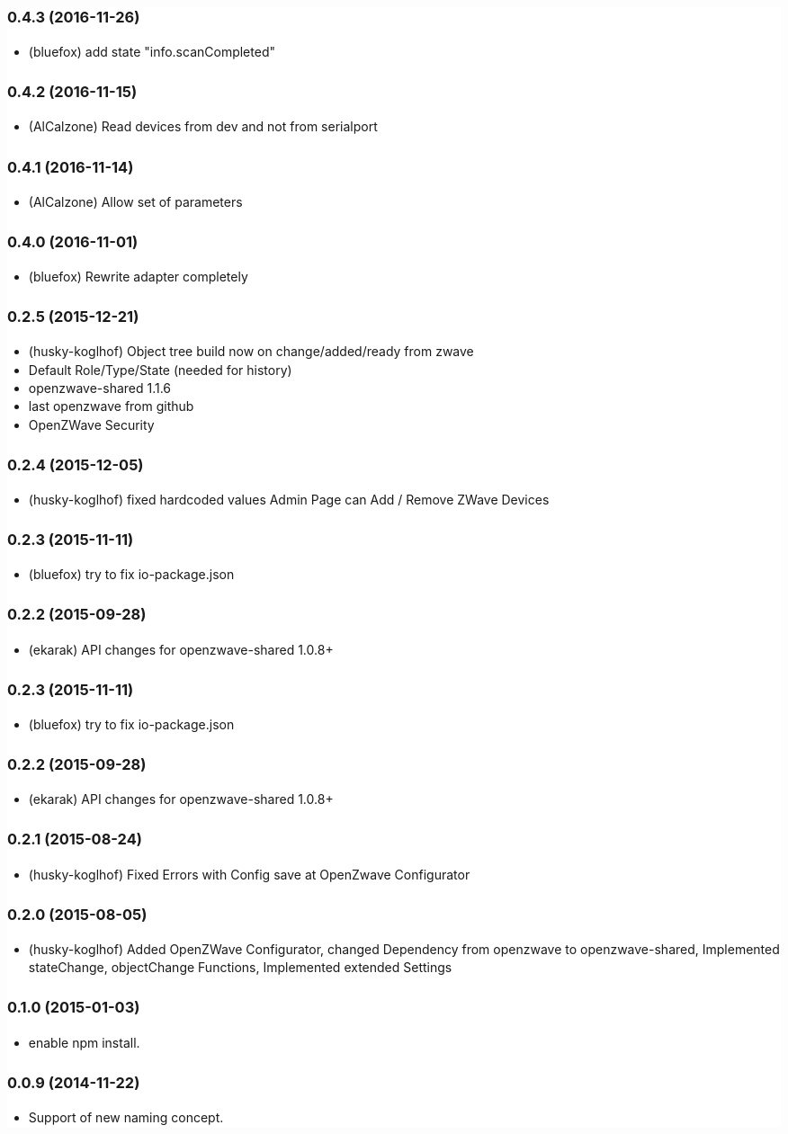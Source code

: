 ### 0.4.3 (2016-11-26)
* (bluefox) add state "info.scanCompleted"

### 0.4.2 (2016-11-15)
* (AlCalzone) Read devices from dev and not from serialport

### 0.4.1 (2016-11-14)
* (AlCalzone) Allow set of parameters

### 0.4.0 (2016-11-01)
* (bluefox) Rewrite adapter completely

### 0.2.5 (2015-12-21)
 - (husky-koglhof) Object tree build now on change/added/ready from zwave
 - Default Role/Type/State (needed for history)
 - openzwave-shared 1.1.6
 - last openzwave from github
 - OpenZWave Security

### 0.2.4 (2015-12-05)
 - (husky-koglhof) fixed hardcoded values
   Admin Page can Add / Remove ZWave Devices

### 0.2.3 (2015-11-11)
 - (bluefox) try to fix io-package.json

### 0.2.2 (2015-09-28)
 - (ekarak) API changes for openzwave-shared 1.0.8+

### 0.2.3 (2015-11-11)
 - (bluefox) try to fix io-package.json

### 0.2.2 (2015-09-28)
 - (ekarak) API changes for openzwave-shared 1.0.8+

### 0.2.1 (2015-08-24)
 - (husky-koglhof) Fixed Errors with Config save at OpenZwave Configurator

### 0.2.0 (2015-08-05)
 - (husky-koglhof) Added OpenZWave Configurator, changed Dependency from openzwave to openzwave-shared, Implemented stateChange, objectChange Functions, Implemented extended Settings

### 0.1.0 (2015-01-03)
 - enable npm install.

### 0.0.9 (2014-11-22)
 - Support of new naming concept.
